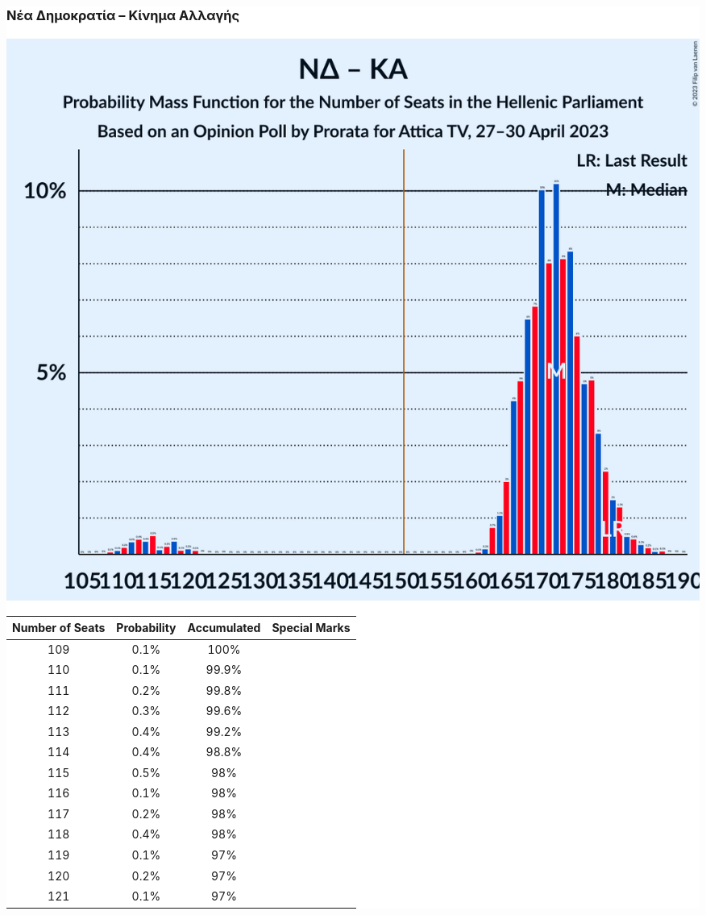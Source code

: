 ### Νέα Δημοκρατία – Κίνημα Αλλαγής

![Graph with seats probability mass function not yet produced](2023-04-30-Prorata-coalitions-seats-pmf-νδ–κα.png "Seats Probability Mass Function")

| Number of Seats | Probability | Accumulated | Special Marks |
|:---------------:|:-----------:|:-----------:|:-------------:|
| 109 | 0.1% | 100% |  |
| 110 | 0.1% | 99.9% |  |
| 111 | 0.2% | 99.8% |  |
| 112 | 0.3% | 99.6% |  |
| 113 | 0.4% | 99.2% |  |
| 114 | 0.4% | 98.8% |  |
| 115 | 0.5% | 98% |  |
| 116 | 0.1% | 98% |  |
| 117 | 0.2% | 98% |  |
| 118 | 0.4% | 98% |  |
| 119 | 0.1% | 97% |  |
| 120 | 0.2% | 97% |  |
| 121 | 0.1% | 97% |  |
